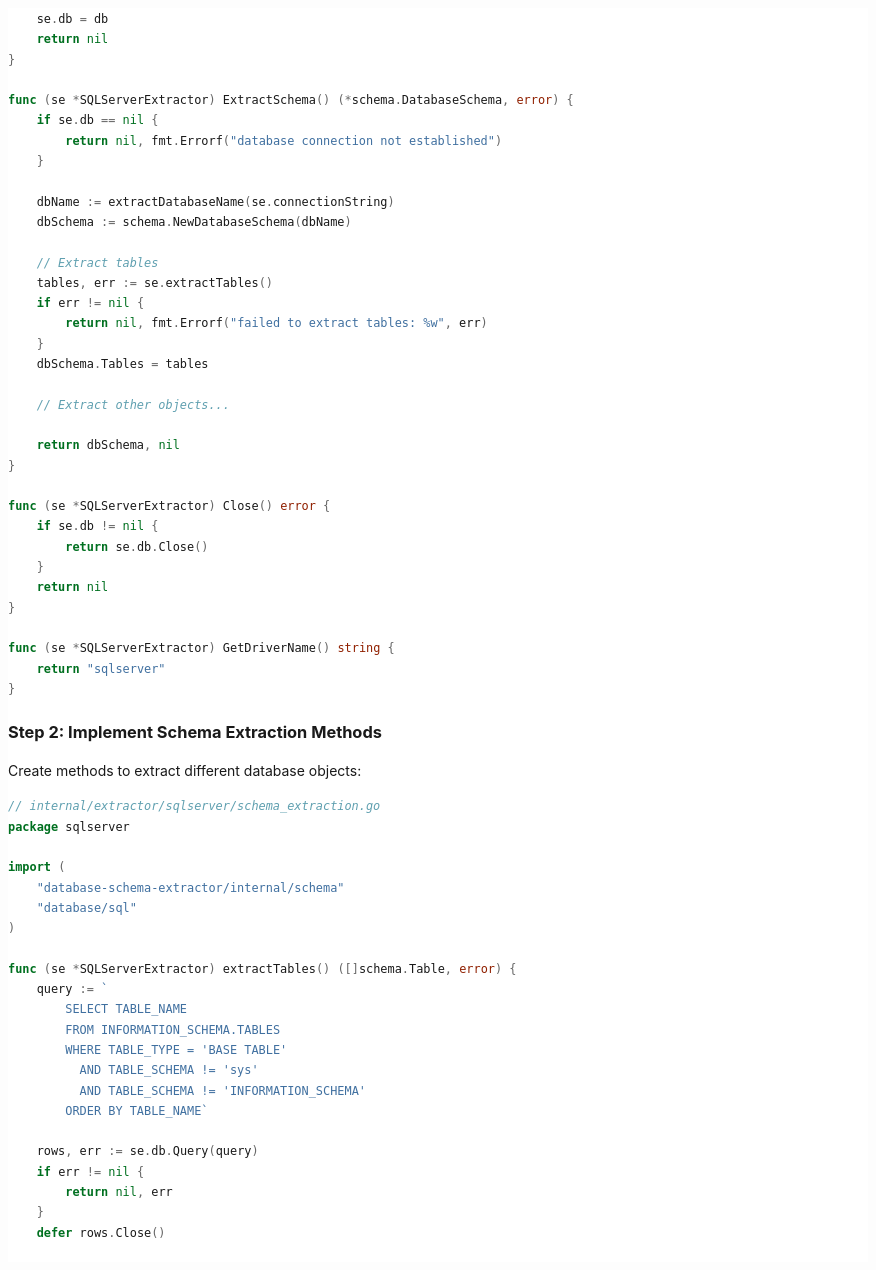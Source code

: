 ```go
    se.db = db
    return nil
}

func (se *SQLServerExtractor) ExtractSchema() (*schema.DatabaseSchema, error) {
    if se.db == nil {
        return nil, fmt.Errorf("database connection not established")
    }
    
    dbName := extractDatabaseName(se.connectionString)
    dbSchema := schema.NewDatabaseSchema(dbName)
    
    // Extract tables
    tables, err := se.extractTables()
    if err != nil {
        return nil, fmt.Errorf("failed to extract tables: %w", err)
    }
    dbSchema.Tables = tables
    
    // Extract other objects...
    
    return dbSchema, nil
}

func (se *SQLServerExtractor) Close() error {
    if se.db != nil {
        return se.db.Close()
    }
    return nil
}

func (se *SQLServerExtractor) GetDriverName() string {
    return "sqlserver"
}
```

### Step 2: Implement Schema Extraction Methods

Create methods to extract different database objects:

```go
// internal/extractor/sqlserver/schema_extraction.go
package sqlserver

import (
    "database-schema-extractor/internal/schema"
    "database/sql"
)

func (se *SQLServerExtractor) extractTables() ([]schema.Table, error) {
    query := `
        SELECT TABLE_NAME 
        FROM INFORMATION_SCHEMA.TABLES 
        WHERE TABLE_TYPE = 'BASE TABLE' 
          AND TABLE_SCHEMA != 'sys'
          AND TABLE_SCHEMA != 'INFORMATION_SCHEMA'
        ORDER BY TABLE_NAME`
    
    rows, err := se.db.Query(query)
    if err != nil {
        return nil, err
    }
    defer rows.Close()
    
```